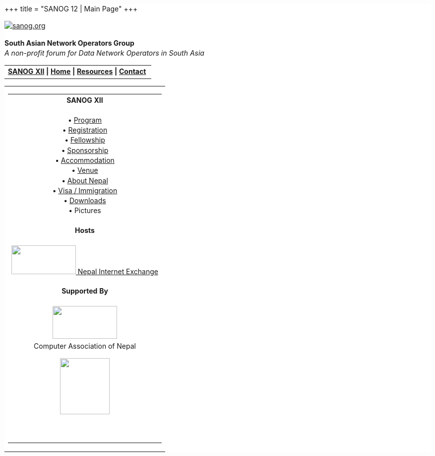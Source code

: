 +++
title = "SANOG 12 | Main Page"
+++

[<img src="../images/logo.jpg" width="283" height="88" alt="sanog.org" />](../index.html)

**South Asian Network Operators Group**  
*A non-profit forum for Data Network Operators in South Asia*

<table width="760" data-border="0" data-cellspacing="0" data-cellpadding="0">
<tbody>
<tr class="odd">
<td><strong><a href="index.html">SANOG XII</a></strong> <strong>| <a href="../index.html">Home</a> | <a href="../resources/index.html">Resources</a> | <a href="../contact.htm">Contact</a> </strong></td>
</tr>
</tbody>
</table>

<table width="100%" data-border="0" data-cellspacing="0" data-cellpadding="8">
<colgroup>
<col style="width: 100%" />
</colgroup>
<tbody>
<tr class="odd">
<td><table width="100%" data-border="0" data-cellspacing="2" data-cellpadding="0">
<colgroup>
<col style="width: 100%" />
</colgroup>
<tbody>
<tr class="odd">
<td style="text-align: center;"><strong>SANOG XII</strong></td>
</tr>
<tr class="even">
<td style="text-align: center;"><p>• <a href="program.htm">Program</a><br />
• <a href="registration.htm">Registration</a><br />
• <a href="fellowship.htm">Fellowship</a><br />
• <a href="sponsorship.htm">Sponsorship</a><br />
• <a href="accommodation.htm">Accommodation</a><br />
• <a href="venue.htm">Venue</a><br />
• <a href="country.htm">About Nepal</a><br />
• <a href="visa.htm">Visa / Immigration</a><br />
• <a href="downloads.htm">Downloads</a><br />
• Pictures</p></td>
</tr>
<tr class="odd">
<td style="text-align: center;"><strong>Hosts</strong></td>
</tr>
<tr class="even">
<td style="text-align: center;"><div data-align="center">
<p><a href="http://www.npix.net.np/"><img src="../sanog4/images/npixlogo.jpg" width="130" height="58" /> Nepal Internet Exchange</a></p>
</div></td>
</tr>
<tr class="odd">
<td style="text-align: center;"><strong>Supported By</strong></td>
</tr>
<tr class="even">
<td style="text-align: center;"><p><a href="http://www.can.org.np/"><img src="../sanog4/images/canlogo.jpg" width="130" height="66" /></a><br />
<span class="style1">Computer Association of Nepal </span></p>
<p><a href="http://www.ispan.net.np/"><img src="../sanog4/images/ispan.gif" width="100" height="113" /></a></p>
<p> </p></td>
</tr>
<tr class="odd">